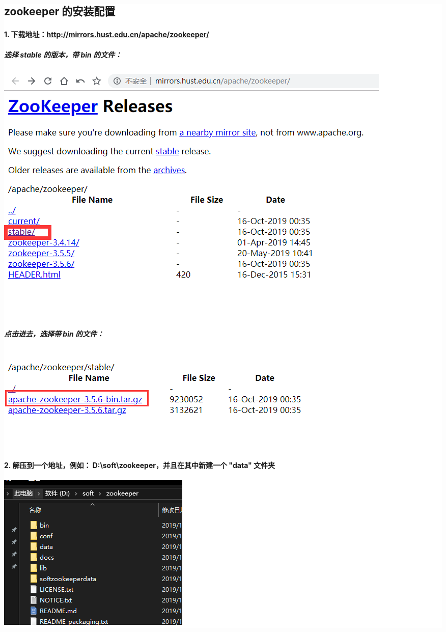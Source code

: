 zookeeper 的安装配置
---

 #### 1. 下载地址：<http://mirrors.hust.edu.cn/apache/zookeeper/>
   ##### 选择 stable 的版本，带 bin 的文件：

   ![image](./img/zk_01.png)

   ##### 点击进去，选择带 bin 的文件：
   
   ![image](./img/zk_02.png)
   
 #### 2. 解压到一个地址，例如： D:\soft\zookeeper，并且在其中新建一个 "data" 文件夹

   ![image](./img/zk_03.png)
   